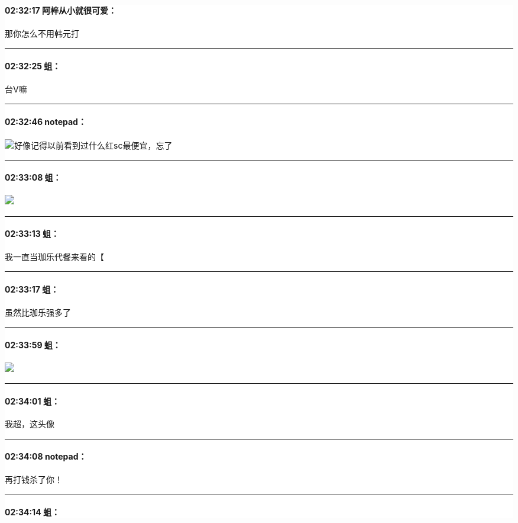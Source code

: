 #### 02:32:17  阿梓从小就很可爱：

那你怎么不用韩元打

*****

#### 02:32:25  蛆：

台V嘛

*****

#### 02:32:46  notepad：

![](http://gchat.qpic.cn/gchatpic_new/976058243/3959642106-3090538648-F1204A653ADEBAAAFE9BDF330D6E36C8/0?term=2")好像记得以前看到过什么红sc最便宜，忘了

*****

#### 02:33:08  蛆：

![](http://gchat.qpic.cn/gchatpic_new/794594593/3959642106-2311404323-BFBE3180CBF743AC357C2977A953FE8A/0?term=2")

*****

#### 02:33:13  蛆：

我一直当珈乐代餐来看的【

*****

#### 02:33:17  蛆：

虽然比珈乐强多了

*****

#### 02:33:59  蛆：

![](http://gchat.qpic.cn/gchatpic_new/794594593/3959642106-2769973628-DC799E8B46127FDC009672DAC58D404D/0?term=2")

*****

#### 02:34:01  蛆：

我超，这头像

*****

#### 02:34:08  notepad：

再打钱杀了你！

*****

#### 02:34:14  蛆：
